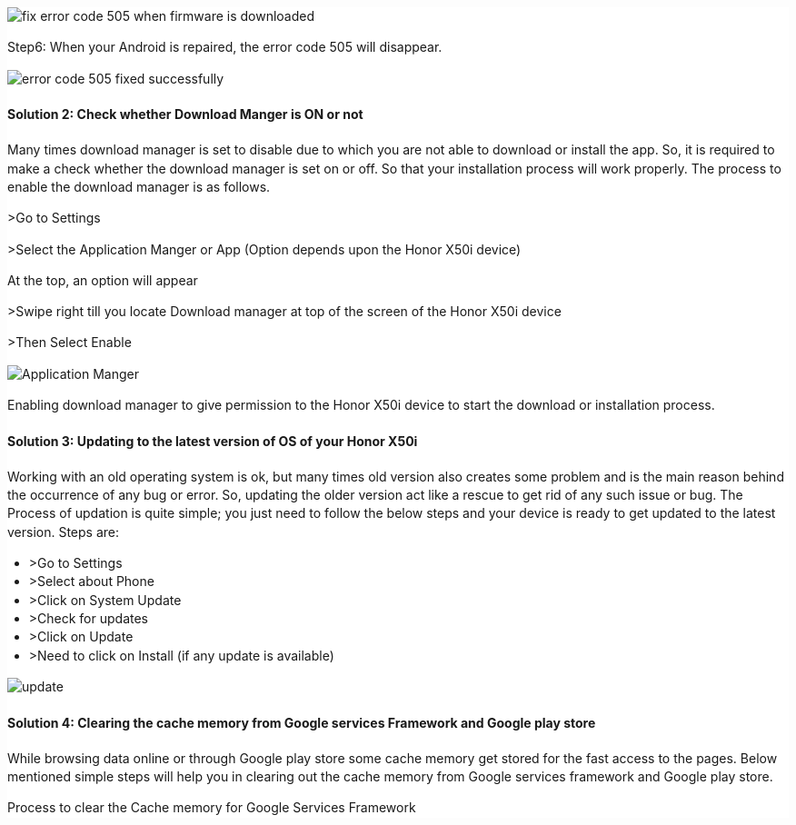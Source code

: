 ![fix error code 505 when firmware is downloaded](https://images.wondershare.com/drfone/guide/android-system-repair-8.png)

Step6: When your Android is repaired, the error code 505 will disappear.

![error code 505 fixed successfully](https://images.wondershare.com/drfone/guide/android-system-repair-9.png)

#### **Solution 2: Check whether Download Manger is ON or not**

Many times download manager is set to disable due to which you are not able to download or install the app. So, it is required to make a check whether the download manager is set on or off. So that your installation process will work properly. The process to enable the download manager is as follows.

\>Go to Settings

\>Select the Application Manger or App (Option depends upon the Honor X50i device)

At the top, an option will appear

\>Swipe right till you locate Download manager at top of the screen of the Honor X50i device

\>Then Select Enable

![Application Manger](https://images.wondershare.com/drfone/article/2017/06/14976274734570.jpg)

Enabling download manager to give permission to the Honor X50i device to start the download or installation process.

#### **Solution 3: Updating to the latest version of OS of your Honor X50i**

Working with an old operating system is ok, but many times old version also creates some problem and is the main reason behind the occurrence of any bug or error. So, updating the older version act like a rescue to get rid of any such issue or bug. The Process of updation is quite simple; you just need to follow the below steps and your device is ready to get updated to the latest version. Steps are:

- \>Go to Settings
- \>Select about Phone
- \>Click on System Update
- \>Check for updates
- \>Click on Update
- \>Need to click on Install (if any update is available)

![update](https://images.wondershare.com/drfone/article/2017/06/14976276197089.jpg)

#### **Solution 4: Clearing the cache memory from Google services Framework and Google play store**

While browsing data online or through Google play store some cache memory get stored for the fast access to the pages. Below mentioned simple steps will help you in clearing out the cache memory from Google services framework and Google play store.

Process to clear the Cache memory for Google Services Framework
